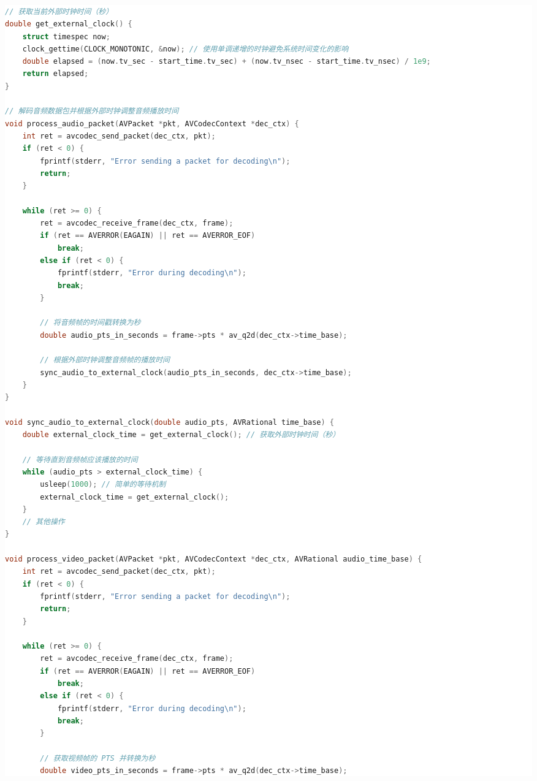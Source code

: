 ```c
// 获取当前外部时钟时间（秒）
double get_external_clock() {
    struct timespec now;
    clock_gettime(CLOCK_MONOTONIC, &now); // 使用单调递增的时钟避免系统时间变化的影响
    double elapsed = (now.tv_sec - start_time.tv_sec) + (now.tv_nsec - start_time.tv_nsec) / 1e9;
    return elapsed;
}

// 解码音频数据包并根据外部时钟调整音频播放时间
void process_audio_packet(AVPacket *pkt, AVCodecContext *dec_ctx) {
    int ret = avcodec_send_packet(dec_ctx, pkt);
    if (ret < 0) {
        fprintf(stderr, "Error sending a packet for decoding\n");
        return;
    }

    while (ret >= 0) {
        ret = avcodec_receive_frame(dec_ctx, frame);
        if (ret == AVERROR(EAGAIN) || ret == AVERROR_EOF)
            break;
        else if (ret < 0) {
            fprintf(stderr, "Error during decoding\n");
            break;
        }

        // 将音频帧的时间戳转换为秒
        double audio_pts_in_seconds = frame->pts * av_q2d(dec_ctx->time_base);

        // 根据外部时钟调整音频帧的播放时间
        sync_audio_to_external_clock(audio_pts_in_seconds, dec_ctx->time_base);
    }
}

void sync_audio_to_external_clock(double audio_pts, AVRational time_base) {
    double external_clock_time = get_external_clock(); // 获取外部时钟时间（秒）

    // 等待直到音频帧应该播放的时间
    while (audio_pts > external_clock_time) {
        usleep(1000); // 简单的等待机制
        external_clock_time = get_external_clock();
    }
    // 其他操作
}

void process_video_packet(AVPacket *pkt, AVCodecContext *dec_ctx, AVRational audio_time_base) {
    int ret = avcodec_send_packet(dec_ctx, pkt);
    if (ret < 0) {
        fprintf(stderr, "Error sending a packet for decoding\n");
        return;
    }

    while (ret >= 0) {
        ret = avcodec_receive_frame(dec_ctx, frame);
        if (ret == AVERROR(EAGAIN) || ret == AVERROR_EOF)
            break;
        else if (ret < 0) {
            fprintf(stderr, "Error during decoding\n");
            break;
        }

        // 获取视频帧的 PTS 并转换为秒
        double video_pts_in_seconds = frame->pts * av_q2d(dec_ctx->time_base);

```
